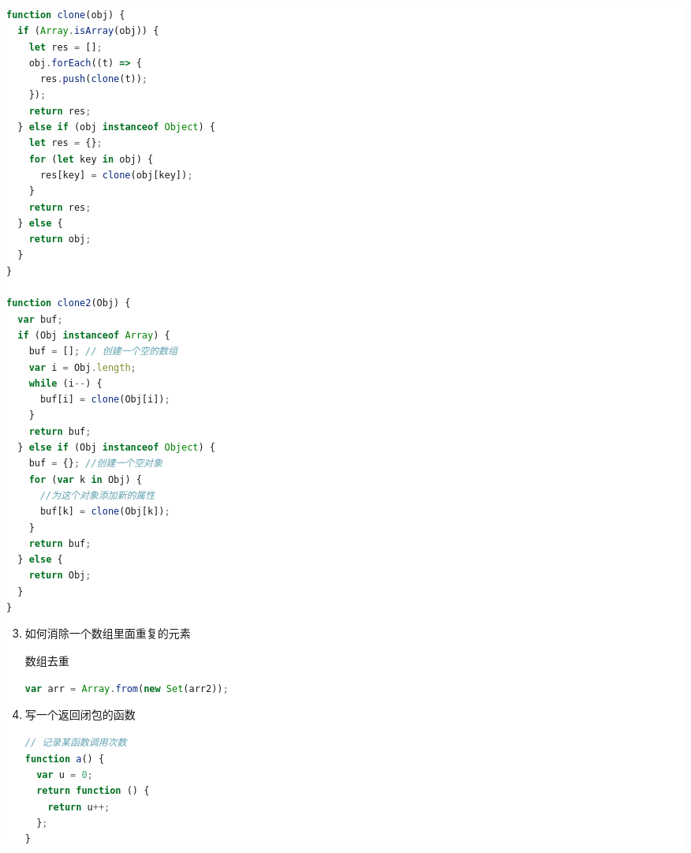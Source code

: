    ```js
   function clone(obj) {
     if (Array.isArray(obj)) {
       let res = [];
       obj.forEach((t) => {
         res.push(clone(t));
       });
       return res;
     } else if (obj instanceof Object) {
       let res = {};
       for (let key in obj) {
         res[key] = clone(obj[key]);
       }
       return res;
     } else {
       return obj;
     }
   }

   function clone2(Obj) {
     var buf;
     if (Obj instanceof Array) {
       buf = []; // 创建一个空的数组
       var i = Obj.length;
       while (i--) {
         buf[i] = clone(Obj[i]);
       }
       return buf;
     } else if (Obj instanceof Object) {
       buf = {}; //创建一个空对象
       for (var k in Obj) {
         //为这个对象添加新的属性
         buf[k] = clone(Obj[k]);
       }
       return buf;
     } else {
       return Obj;
     }
   }
   ```

3. 如何消除一个数组里面重复的元素

   数组去重

   ```js
   var arr = Array.from(new Set(arr2));
   ```

4. 写一个返回闭包的函数

   ```js
   // 记录某函数调用次数
   function a() {
     var u = 0;
     return function () {
       return u++;
     };
   }
   ```
